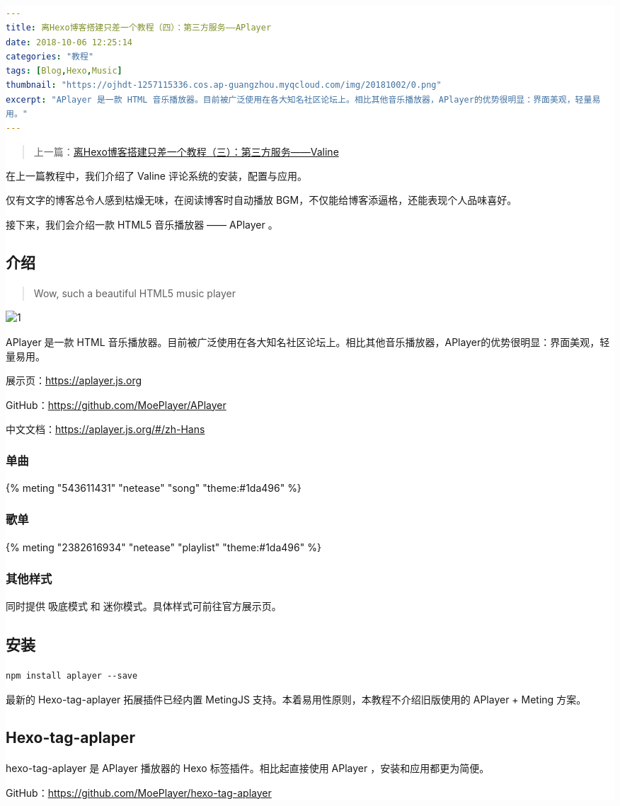 ```yaml
---
title: 离Hexo博客搭建只差一个教程（四）：第三方服务——APlayer
date: 2018-10-06 12:25:14
categories: "教程"
tags: [Blog,Hexo,Music]
thumbnail: "https://ojhdt-1257115336.cos.ap-guangzhou.myqcloud.com/img/20181002/0.png"
excerpt: "APlayer 是一款 HTML 音乐播放器。目前被广泛使用在各大知名社区论坛上。相比其他音乐播放器，APlayer的优势很明显：界面美观，轻量易用。"
---
```

>上一篇：[离Hexo博客搭建只差一个教程（三）：第三方服务——Valine](https://blog.ojhdt.com/20181005/hexo-3)


在上一篇教程中，我们介绍了 Valine 评论系统的安装，配置与应用。

仅有文字的博客总令人感到枯燥无味，在阅读博客时自动播放 BGM，不仅能给博客添逼格，还能表现个人品味喜好。

接下来，我们会介绍一款 HTML5 音乐播放器 —— APlayer 。

## 介绍
> Wow, such a beautiful HTML5 music player

![1](https://ojhdt-1257115336.cos.ap-guangzhou.myqcloud.com/img/20181006/1.png)

APlayer 是一款 HTML 音乐播放器。目前被广泛使用在各大知名社区论坛上。相比其他音乐播放器，APlayer的优势很明显：界面美观，轻量易用。

展示页：https://aplayer.js.org

GitHub：https://github.com/MoePlayer/APlayer

中文文档：https://aplayer.js.org/#/zh-Hans

### 单曲

{% meting "543611431" "netease" "song" "theme:#1da496" %}

### 歌单

{% meting "2382616934" "netease" "playlist" "theme:#1da496" %}

### 其他样式
同时提供 吸底模式 和 迷你模式。具体样式可前往官方展示页。

## 安装

```
npm install aplayer --save
```
最新的 Hexo-tag-aplayer 拓展插件已经内置 MetingJS 支持。本着易用性原则，本教程不介绍旧版使用的 APlayer + Meting 方案。

## Hexo-tag-aplaper
hexo-tag-aplayer 是 APlayer 播放器的 Hexo 标签插件。相比起直接使用 APlayer ，安装和应用都更为简便。

GitHub：https://github.com/MoePlayer/hexo-tag-aplayer
